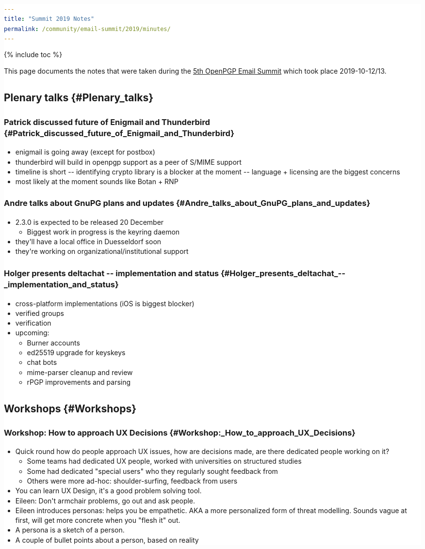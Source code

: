 ```yaml
---
title: "Summit 2019 Notes"
permalink: /community/email-summit/2019/minutes/
---
```


{% include toc %}

This page documents the notes that were taken during the [5th OpenPGP
Email Summit](..) which took place 2019-10-12/13.

## Plenary talks {#Plenary_talks}

### Patrick discussed future of Enigmail and Thunderbird {#Patrick_discussed_future_of_Enigmail_and_Thunderbird}

-   enigmail is going away (except for postbox)
-   thunderbird will build in openpgp support as a peer of
    S/MIME support
-   timeline is short -- identifying crypto library is a blocker at the
    moment -- language + licensing are the biggest concerns
-   most likely at the moment sounds like Botan + RNP

### Andre talks about GnuPG plans and updates {#Andre_talks_about_GnuPG_plans_and_updates}

-   2.3.0 is expected to be released 20 December
    -   Biggest work in progress is the keyring daemon
-   they'll have a local office in Duesseldorf soon
-   they're working on organizational/institutional support

### Holger presents deltachat -- implementation and status {#Holger_presents_deltachat_--_implementation_and_status}

-   cross-platform implementations (iOS is biggest blocker)
-   verified groups
-   verification
-   upcoming:
    -   Burner accounts
    -   ed25519 upgrade for keyskeys
    -   chat bots
    -   mime-parser cleanup and review
    -   rPGP improvements and parsing

## Workshops {#Workshops}

### Workshop: How to approach UX Decisions {#Workshop:_How_to_approach_UX_Decisions}

-   Quick round how do people approach UX issues, how are decisions
    made, are there dedicated people working on it?
    -   Some teams had dedicated UX people, worked with universities on
        structured studies
    -   Some had dedicated "special users" who they regularly sought
        feedback from
    -   Others were more ad-hoc: shoulder-surfing, feedback from users
-   You can learn UX Design, it's a good problem solving tool.
-   Eileen: Don't armchair problems, go out and ask people.
-   Eileen introduces personas: helps you be empathetic. AKA a more
    personalized form of threat modelling. Sounds vague at first, will
    get more concrete when you "flesh it" out.
-   A persona is a sketch of a person.
-   A couple of bullet points about a person, based on reality